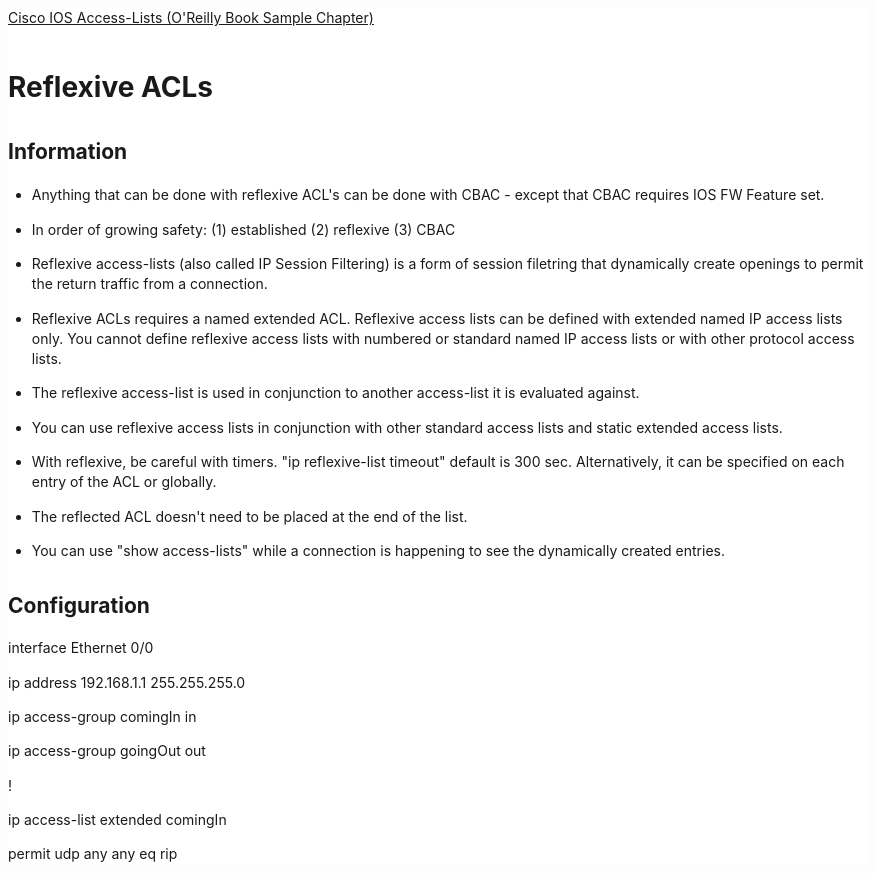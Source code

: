 [Cisco IOS Access-Lists (O'Reilly Book Sample Chapter) ][9]

# Reflexive ACLs

## Information

  * Anything that can be done with reflexive ACL's can be done with CBAC -
except that CBAC requires IOS FW Feature set.

  * In order of growing safety: (1) established (2) reflexive (3) CBAC

  * Reflexive access-lists (also called IP Session Filtering) is a form of
session filetring that dynamically create openings to permit the return
traffic from a connection.

  * Reflexive ACLs requires a named extended ACL. Reflexive access lists can
be defined with extended named IP access lists only. You cannot define
reflexive access lists with numbered or standard named IP access lists or with
other protocol access lists.

  * The reflexive access-list is used in conjunction to another access-list it
is evaluated against.

  * You can use reflexive access lists in conjunction with other standard
access lists and static extended access lists.

  * With reflexive, be careful with timers. "ip reflexive-list timeout"
default is 300 sec. Alternatively, it can be specified on each entry of the
ACL or globally.

  * The reflected ACL doesn't need to be placed at the end of the list.

  * You can use "show access-lists" while a connection is happening to see the
dynamically created entries.

## Configuration



interface Ethernet 0/0


 ip address 192.168.1.1 255.255.255.0


 ip access-group comingIn in


 ip access-group goingOut out


!


ip access-list extended comingIn


 permit udp any any eq rip



   [1]: http://www.cisco.com/univercd/cc/td/doc/product/software/ios122/122cgc
   [2]: http://www.cisco.com/en/US/products/sw/secursw/ps1018/products_configu
   [3]: http://www.cisco.com/en/US/products/sw/secursw/ps1018/products_configu
   [4]: http://www.cisco.com/en/US/products/sw/secursw/ps1018/products_qanda_i
   [5]: http://www.cisco.com/warp/public/110/36.html
   [6]: http://www.cisco.com/univercd/cc/td/doc/product/software/ios122/122cgc
   [7]: http://www.cisco.com/warp/public/707/confaccesslists.html
   [8]: http://www.cisco.com/warp/public/105/ACLsamples.html
   [9]: http://www.oreilly.com/catalog/cisrtlist/chapter/ch05.html
   [10]: http://www.cisco.com/univercd/cc/td/doc/product/software/ios113ed/113
